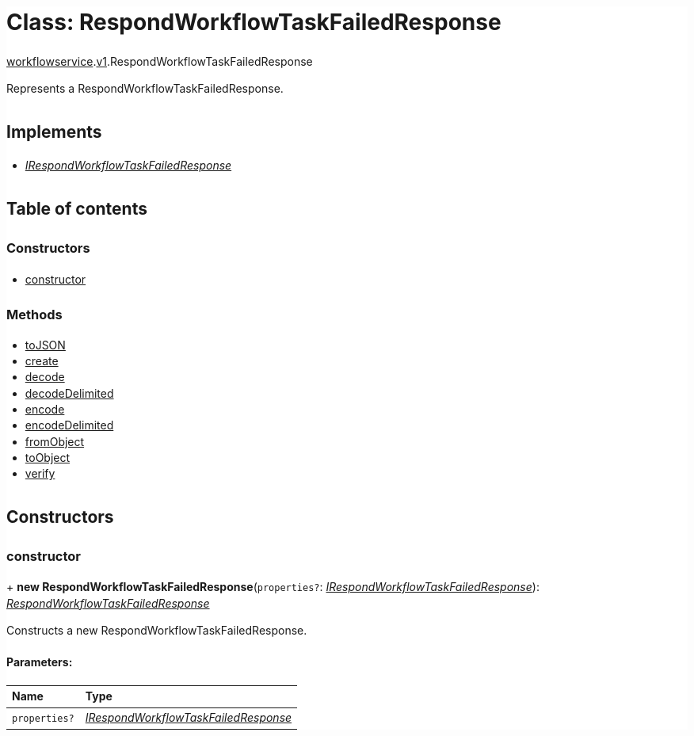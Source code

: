# Class: RespondWorkflowTaskFailedResponse

[workflowservice](../modules/proto.temporal.api.workflowservice.md).[v1](../modules/proto.temporal.api.workflowservice.v1.md).RespondWorkflowTaskFailedResponse

Represents a RespondWorkflowTaskFailedResponse.

## Implements

* [*IRespondWorkflowTaskFailedResponse*](../interfaces/proto.temporal.api.workflowservice.v1.irespondworkflowtaskfailedresponse.md)

## Table of contents

### Constructors

- [constructor](proto.temporal.api.workflowservice.v1.respondworkflowtaskfailedresponse.md#constructor)

### Methods

- [toJSON](proto.temporal.api.workflowservice.v1.respondworkflowtaskfailedresponse.md#tojson)
- [create](proto.temporal.api.workflowservice.v1.respondworkflowtaskfailedresponse.md#create)
- [decode](proto.temporal.api.workflowservice.v1.respondworkflowtaskfailedresponse.md#decode)
- [decodeDelimited](proto.temporal.api.workflowservice.v1.respondworkflowtaskfailedresponse.md#decodedelimited)
- [encode](proto.temporal.api.workflowservice.v1.respondworkflowtaskfailedresponse.md#encode)
- [encodeDelimited](proto.temporal.api.workflowservice.v1.respondworkflowtaskfailedresponse.md#encodedelimited)
- [fromObject](proto.temporal.api.workflowservice.v1.respondworkflowtaskfailedresponse.md#fromobject)
- [toObject](proto.temporal.api.workflowservice.v1.respondworkflowtaskfailedresponse.md#toobject)
- [verify](proto.temporal.api.workflowservice.v1.respondworkflowtaskfailedresponse.md#verify)

## Constructors

### constructor

\+ **new RespondWorkflowTaskFailedResponse**(`properties?`: [*IRespondWorkflowTaskFailedResponse*](../interfaces/proto.temporal.api.workflowservice.v1.irespondworkflowtaskfailedresponse.md)): [*RespondWorkflowTaskFailedResponse*](proto.temporal.api.workflowservice.v1.respondworkflowtaskfailedresponse.md)

Constructs a new RespondWorkflowTaskFailedResponse.

#### Parameters:

Name | Type |
:------ | :------ |
`properties?` | [*IRespondWorkflowTaskFailedResponse*](../interfaces/proto.temporal.api.workflowservice.v1.irespondworkflowtaskfailedresponse.md) |
